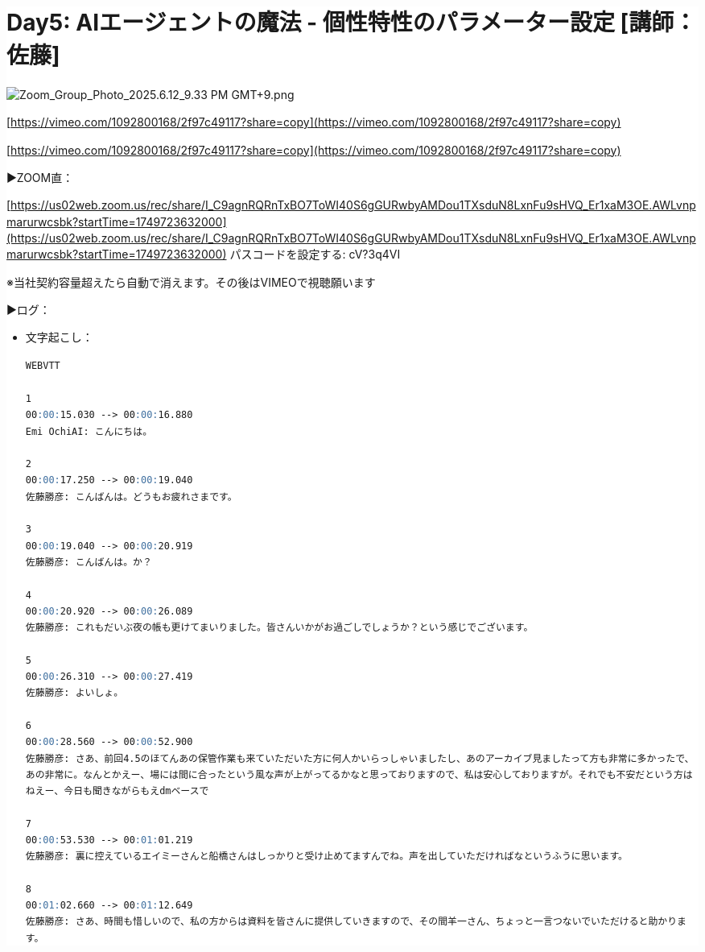# Day5: AIエージェントの魔法 - 個性特性のパラメーター設定 [講師：佐藤]

![Zoom_Group_Photo_2025.6.12_9.33 PM GMT+9.png](Day5%20AI%E3%82%A8%E3%83%BC%E3%82%B7%E3%82%99%E3%82%A7%E3%83%B3%E3%83%88%E3%81%AE%E9%AD%94%E6%B3%95%20-%20%E5%80%8B%E6%80%A7%E7%89%B9%E6%80%A7%E3%81%AE%E3%83%8F%E3%82%9A%E3%83%A9%E3%83%A1%E3%83%BC%E3%82%BF%E3%83%BC%E8%A8%AD%E5%AE%9A%20%5B%E8%AC%9B%E5%B8%AB%EF%BC%9A%E4%BD%90%E8%97%A4%5D%201ad31bbd522c8028990bee0980a252c8/Zoom_Group_Photo_2025.6.12_9.33_PM_GMT9.png)

[https://vimeo.com/1092800168/2f97c49117?share=copy](https://vimeo.com/1092800168/2f97c49117?share=copy)

[https://vimeo.com/1092800168/2f97c49117?share=copy](https://vimeo.com/1092800168/2f97c49117?share=copy)

▶️ZOOM直：

[https://us02web.zoom.us/rec/share/I_C9agnRQRnTxBO7ToWI40S6gGURwbyAMDou1TXsduN8LxnFu9sHVQ_Er1xaM3OE.AWLvnpmarurwcsbk?startTime=1749723632000](https://us02web.zoom.us/rec/share/I_C9agnRQRnTxBO7ToWI40S6gGURwbyAMDou1TXsduN8LxnFu9sHVQ_Er1xaM3OE.AWLvnpmarurwcsbk?startTime=1749723632000)
パスコードを設定する: cV?3q4VI

※当社契約容量超えたら自動で消えます。その後はVIMEOで視聴願います

▶️ログ：

- 文字起こし：
    
    ```markdown
    WEBVTT
    
    1
    00:00:15.030 --> 00:00:16.880
    Emi OchiAI: こんにちは。
    
    2
    00:00:17.250 --> 00:00:19.040
    佐藤勝彦: こんばんは。どうもお疲れさまです。
    
    3
    00:00:19.040 --> 00:00:20.919
    佐藤勝彦: こんばんは。か？
    
    4
    00:00:20.920 --> 00:00:26.089
    佐藤勝彦: これもだいぶ夜の帳も更けてまいりました。皆さんいかがお過ごしでしょうか？という感じでございます。
    
    5
    00:00:26.310 --> 00:00:27.419
    佐藤勝彦: よいしょ。
    
    6
    00:00:28.560 --> 00:00:52.900
    佐藤勝彦: さあ、前回4.5のほてんあの保管作業も来ていただいた方に何人かいらっしゃいましたし、あのアーカイブ見ましたって方も非常に多かったで、あの非常に。なんとかえー、場には間に合ったという風な声が上がってるかなと思っておりますので、私は安心しておりますが。それでも不安だという方はねえー、今日も聞きながらもえdmベースで
    
    7
    00:00:53.530 --> 00:01:01.219
    佐藤勝彦: 裏に控えているエイミーさんと船橋さんはしっかりと受け止めてますんでね。声を出していただければなというふうに思います。
    
    8
    00:01:02.660 --> 00:01:12.649
    佐藤勝彦: さあ、時間も惜しいので、私の方からは資料を皆さんに提供していきますので、その間羊一さん、ちょっと一言つないでいただけると助かります。
    
